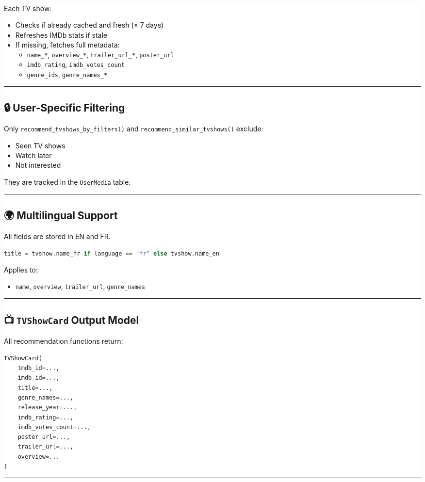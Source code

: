 Each TV show:
- Checks if already cached and fresh (≤ 7 days)
- Refreshes IMDb stats if stale
- If missing, fetches full metadata:
  - `name_*`, `overview_*`, `trailer_url_*`, `poster_url`
  - `imdb_rating`, `imdb_votes_count`
  - `genre_ids`, `genre_names_*`

---

## 🔒 User-Specific Filtering

Only `recommend_tvshows_by_filters()` and `recommend_similar_tvshows()` exclude:

- Seen TV shows  
- Watch later  
- Not interested  

They are tracked in the `UserMedia` table.

---

## 🌍 Multilingual Support

All fields are stored in EN and FR.

```python
title = tvshow.name_fr if language == "fr" else tvshow.name_en
```

Applies to:
- `name`, `overview`, `trailer_url`, `genre_names`

---

## 📺 `TVShowCard` Output Model

All recommendation functions return:

```python
TVShowCard(
    tmdb_id=...,
    imdb_id=...,
    title=...,
    genre_names=...,
    release_year=...,
    imdb_rating=...,
    imdb_votes_count=...,
    poster_url=...,
    trailer_url=...,
    overview=...
)
```

---
